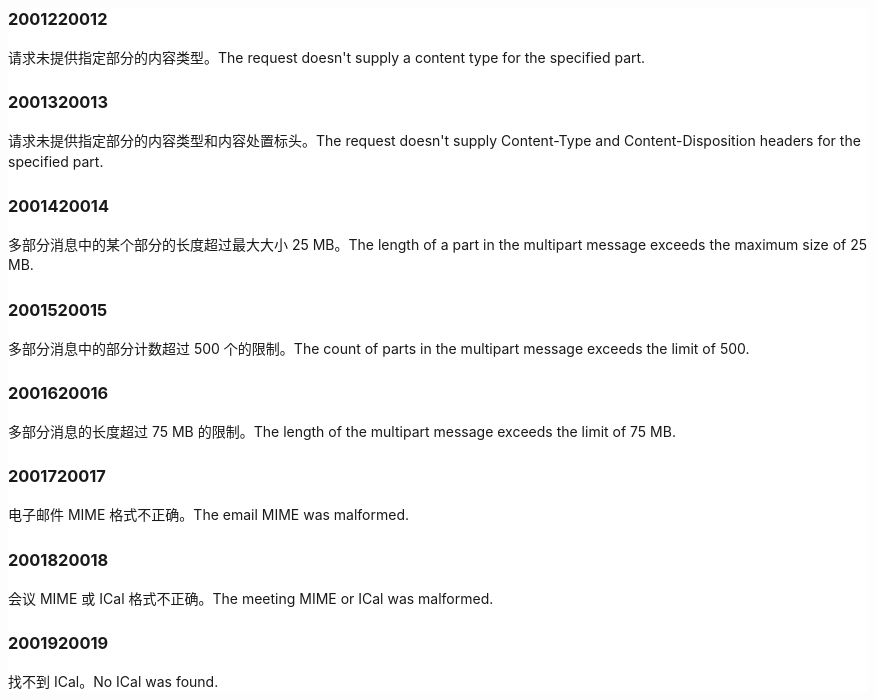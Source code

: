 ### <a name="20012"></a><span data-ttu-id="ddf5c-184">20012</span><span class="sxs-lookup"><span data-stu-id="ddf5c-184">20012</span></span>
<span data-ttu-id="ddf5c-185">请求未提供指定部分的内容类型。</span><span class="sxs-lookup"><span data-stu-id="ddf5c-185">The request doesn't supply a content type for the specified part.</span></span> 
### <a name="20013"></a><span data-ttu-id="ddf5c-186">20013</span><span class="sxs-lookup"><span data-stu-id="ddf5c-186">20013</span></span>
<span data-ttu-id="ddf5c-187">请求未提供指定部分的内容类型和内容处置标头。</span><span class="sxs-lookup"><span data-stu-id="ddf5c-187">The request doesn't supply Content-Type and Content-Disposition headers for the specified part.</span></span> 

### <a name="20014"></a><span data-ttu-id="ddf5c-188">20014</span><span class="sxs-lookup"><span data-stu-id="ddf5c-188">20014</span></span>
<span data-ttu-id="ddf5c-189">多部分消息中的某个部分的长度超过最大大小 25 MB。</span><span class="sxs-lookup"><span data-stu-id="ddf5c-189">The length of a part in the multipart message exceeds the maximum size of 25 MB.</span></span> 

### <a name="20015"></a><span data-ttu-id="ddf5c-190">20015</span><span class="sxs-lookup"><span data-stu-id="ddf5c-190">20015</span></span>
<span data-ttu-id="ddf5c-191">多部分消息中的部分计数超过 500 个的限制。</span><span class="sxs-lookup"><span data-stu-id="ddf5c-191">The count of parts in the multipart message exceeds the limit of 500.</span></span> 

### <a name="20016"></a><span data-ttu-id="ddf5c-192">20016</span><span class="sxs-lookup"><span data-stu-id="ddf5c-192">20016</span></span>
<span data-ttu-id="ddf5c-193">多部分消息的长度超过 75 MB 的限制。</span><span class="sxs-lookup"><span data-stu-id="ddf5c-193">The length of the multipart message exceeds the limit of 75 MB.</span></span> 

### <a name="20017"></a><span data-ttu-id="ddf5c-194">20017</span><span class="sxs-lookup"><span data-stu-id="ddf5c-194">20017</span></span>
<span data-ttu-id="ddf5c-195">电子邮件 MIME 格式不正确。</span><span class="sxs-lookup"><span data-stu-id="ddf5c-195">The email MIME was malformed.</span></span> 

### <a name="20018"></a><span data-ttu-id="ddf5c-196">20018</span><span class="sxs-lookup"><span data-stu-id="ddf5c-196">20018</span></span>
<span data-ttu-id="ddf5c-197">会议 MIME 或 ICal 格式不正确。</span><span class="sxs-lookup"><span data-stu-id="ddf5c-197">The meeting MIME or ICal was malformed.</span></span> 

### <a name="20019"></a><span data-ttu-id="ddf5c-198">20019</span><span class="sxs-lookup"><span data-stu-id="ddf5c-198">20019</span></span>
<span data-ttu-id="ddf5c-199">找不到 ICal。</span><span class="sxs-lookup"><span data-stu-id="ddf5c-199">No ICal was found.</span></span> 
